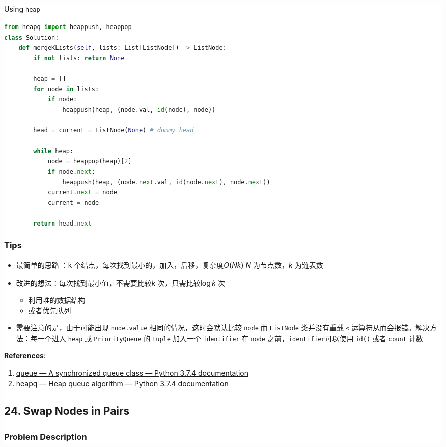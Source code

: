 

Using `heap`



```python
from heapq import heappush, heappop
class Solution:
    def mergeKLists(self, lists: List[ListNode]) -> ListNode:
        if not lists: return None
        
        heap = []
        for node in lists:
            if node:
                heappush(heap, (node.val, id(node), node))
                
        head = current = ListNode(None) # dummy head
        
        while heap:
            node = heappop(heap)[2]
            if node.next:
                heappush(heap, (node.next.val, id(node.next), node.next))
            current.next = node
            current = node
        
        return head.next
```



### Tips

- 最简单的思路 ：k 个结点，每次找到最小的，加入，后移，复杂度$O(Nk)$ $N$ 为节点数，$k$ 为链表数 
- 改进的想法：每次找到最小值，不需要比较$k$ 次，只需比较$\log k$ 次
  - 利用堆的数据结构
  - 或者优先队列

- 需要注意的是，由于可能出现 `node.value` 相同的情况，这时会默认比较 `node` 而 `ListNode` 类并没有重载 `<` 运算符从而会报错。解决方法：每一个进入 `heap` 或 `PriorityQueue` 的 `tuple` 加入一个 `identifier` 在 `node` 之前，`identifier`可以使用 `id()` 或者 `count` 计数



**References**:

1. [queue — A synchronized queue class — Python 3.7.4 documentation](https://docs.python.org/3/library/queue.html?highlight=priority%20queue)
2. [heapq — Heap queue algorithm — Python 3.7.4 documentation](https://docs.python.org/3/library/heapq.html?highlight=priority%20queue)



## 24. Swap Nodes in Pairs



### Problem Description
